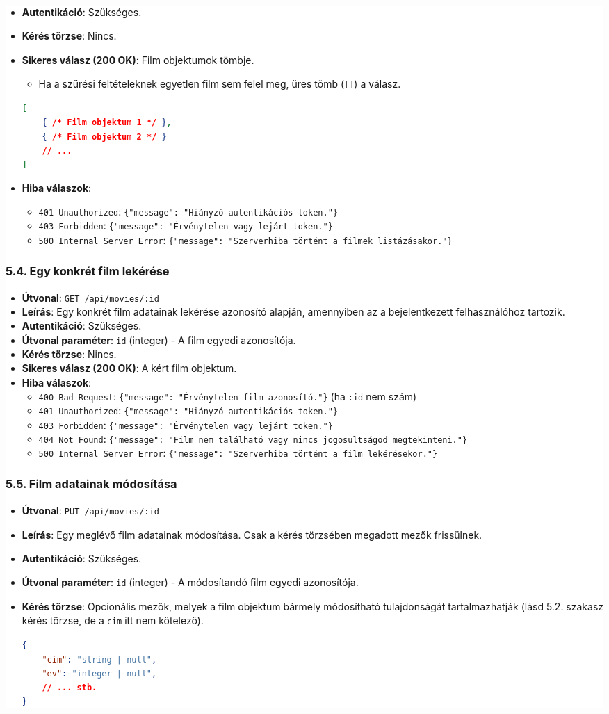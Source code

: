 * **Autentikáció**: Szükséges.

* **Kérés törzse**: Nincs.

* **Sikeres válasz (200 OK)**: Film objektumok tömbje.
    * Ha a szűrési feltételeknek egyetlen film sem felel meg, üres tömb (`[]`) a válasz.
  
  ```json
  [
      { /* Film objektum 1 */ },
      { /* Film objektum 2 */ }
      // ...
  ]
  ```

* **Hiba válaszok**:
  
  * `401 Unauthorized`: `{"message": "Hiányzó autentikációs token."}`
  * `403 Forbidden`: `{"message": "Érvénytelen vagy lejárt token."}`
  * `500 Internal Server Error`: `{"message": "Szerverhiba történt a filmek listázásakor."}`

### 5.4. Egy konkrét film lekérése

* **Útvonal**: `GET /api/movies/:id`
* **Leírás**: Egy konkrét film adatainak lekérése azonosító alapján, amennyiben az a bejelentkezett felhasználóhoz tartozik.
* **Autentikáció**: Szükséges.
* **Útvonal paraméter**: `id` (integer) - A film egyedi azonosítója.
* **Kérés törzse**: Nincs.
* **Sikeres válasz (200 OK)**: A kért film objektum.
* **Hiba válaszok**:
  * `400 Bad Request`: `{"message": "Érvénytelen film azonosító."}` (ha `:id` nem szám)
  * `401 Unauthorized`: `{"message": "Hiányzó autentikációs token."}`
  * `403 Forbidden`: `{"message": "Érvénytelen vagy lejárt token."}`
  * `404 Not Found`: `{"message": "Film nem található vagy nincs jogosultságod megtekinteni."}`
  * `500 Internal Server Error`: `{"message": "Szerverhiba történt a film lekérésekor."}`

### 5.5. Film adatainak módosítása

* **Útvonal**: `PUT /api/movies/:id`

* **Leírás**: Egy meglévő film adatainak módosítása. Csak a kérés törzsében megadott mezők frissülnek.

* **Autentikáció**: Szükséges.

* **Útvonal paraméter**: `id` (integer) - A módosítandó film egyedi azonosítója.

* **Kérés törzse**: Opcionális mezők, melyek a film objektum bármely módosítható tulajdonságát tartalmazhatják (lásd 5.2. szakasz kérés törzse, de a `cim` itt nem kötelező).
  
  ```json
  {
      "cim": "string | null",
      "ev": "integer | null",
      // ... stb.
  }
  ```
